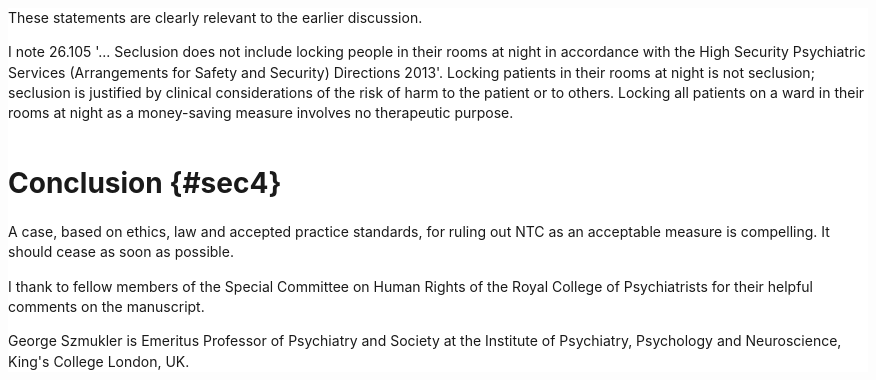 These statements are clearly relevant to the earlier discussion.

I note 26.105 '... Seclusion does not include locking people in their
rooms at night in accordance with the High Security Psychiatric Services
(Arrangements for Safety and Security) Directions 2013'. Locking
patients in their rooms at night is not seclusion; seclusion is
justified by clinical considerations of the risk of harm to the patient
or to others. Locking all patients on a ward in their rooms at night as
a money-saving measure involves no therapeutic purpose.

# Conclusion {#sec4}

A case, based on ethics, law and accepted practice standards, for ruling
out NTC as an acceptable measure is compelling. It should cease as soon
as possible.

I thank to fellow members of the Special Committee on Human Rights of
the Royal College of Psychiatrists for their helpful comments on the
manuscript.

George Szmukler is Emeritus Professor of Psychiatry and Society at the
Institute of Psychiatry, Psychology and Neuroscience, King\'s College
London, UK.
